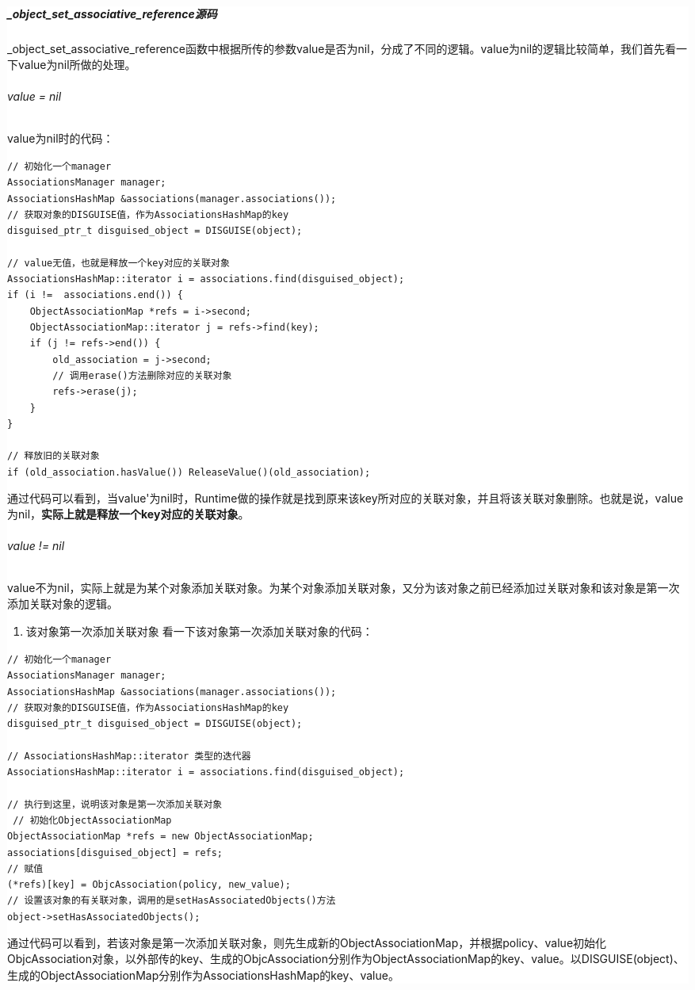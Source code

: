 ##### _object_set_associative_reference源码
_object_set_associative_reference函数中根据所传的参数value是否为nil，分成了不同的逻辑。value为nil的逻辑比较简单，我们首先看一下value为nil所做的处理。
###### value = nil

value为nil时的代码：

```
// 初始化一个manager
AssociationsManager manager;
AssociationsHashMap &associations(manager.associations());
// 获取对象的DISGUISE值，作为AssociationsHashMap的key
disguised_ptr_t disguised_object = DISGUISE(object);

// value无值，也就是释放一个key对应的关联对象
AssociationsHashMap::iterator i = associations.find(disguised_object);
if (i !=  associations.end()) {
    ObjectAssociationMap *refs = i->second;
    ObjectAssociationMap::iterator j = refs->find(key);
    if (j != refs->end()) {
        old_association = j->second;
        // 调用erase()方法删除对应的关联对象
        refs->erase(j);
    }
}

// 释放旧的关联对象
if (old_association.hasValue()) ReleaseValue()(old_association);
```
通过代码可以看到，当value'为nil时，Runtime做的操作就是找到原来该key所对应的关联对象，并且将该关联对象删除。也就是说，value为nil，**实际上就是释放一个key对应的关联对象**。
###### value != nil

value不为nil，实际上就是为某个对象添加关联对象。为某个对象添加关联对象，又分为该对象之前已经添加过关联对象和该对象是第一次添加关联对象的逻辑。

1.  该对象第一次添加关联对象
看一下该对象第一次添加关联对象的代码：
```
// 初始化一个manager
AssociationsManager manager;
AssociationsHashMap &associations(manager.associations());
// 获取对象的DISGUISE值，作为AssociationsHashMap的key
disguised_ptr_t disguised_object = DISGUISE(object);

// AssociationsHashMap::iterator 类型的迭代器
AssociationsHashMap::iterator i = associations.find(disguised_object);

// 执行到这里，说明该对象是第一次添加关联对象
 // 初始化ObjectAssociationMap
ObjectAssociationMap *refs = new ObjectAssociationMap;
associations[disguised_object] = refs;
// 赋值
(*refs)[key] = ObjcAssociation(policy, new_value);
// 设置该对象的有关联对象，调用的是setHasAssociatedObjects()方法
object->setHasAssociatedObjects();
```
通过代码可以看到，若该对象是第一次添加关联对象，则先生成新的ObjectAssociationMap，并根据policy、value初始化ObjcAssociation对象，以外部传的key、生成的ObjcAssociation分别作为ObjectAssociationMap的key、value。以DISGUISE(object)、生成的ObjectAssociationMap分别作为AssociationsHashMap的key、value。
